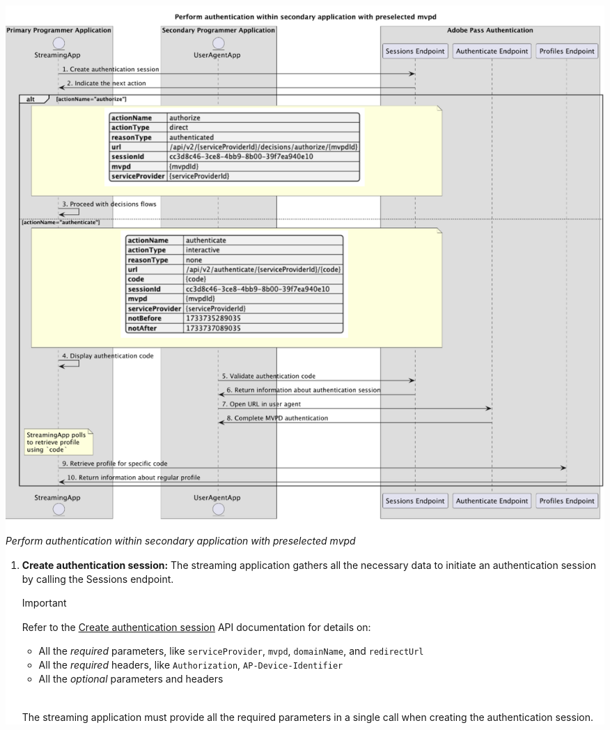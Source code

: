![Perform authentication within secondary application with preselected mvpd](../../../../../assets/rest-api-v2/flows/basic-access-flows/rest-api-v2-perform-authentication-within-secondary-application-with-preselected-mvpd.png)

*Perform authentication within secondary application with preselected mvpd*

1. **Create authentication session:** The streaming application gathers all the necessary data to initiate an authentication session by calling the Sessions endpoint.

   >[!IMPORTANT]
   >
   > Refer to the [Create authentication session](../../apis/sessions-apis/rest-api-v2-sessions-apis-create-authentication-session.md) API documentation for details on:
   > 
   > * All the _required_ parameters, like `serviceProvider`, `mvpd`, `domainName`, and `redirectUrl`
   > * All the _required_ headers, like `Authorization`, `AP-Device-Identifier`
   > * All the _optional_ parameters and headers
   >
   > <br/>
   > 
   > The streaming application must provide all the required parameters in a single call when creating the authentication session.

